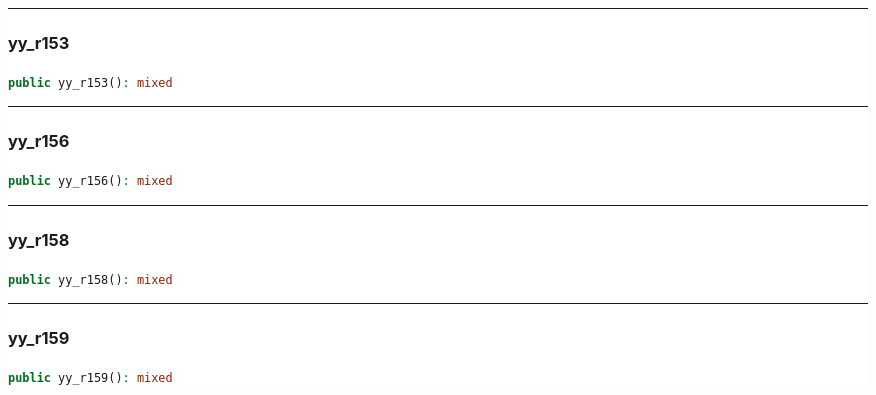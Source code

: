 



***

### yy_r153



```php
public yy_r153(): mixed
```












***

### yy_r156



```php
public yy_r156(): mixed
```












***

### yy_r158



```php
public yy_r158(): mixed
```












***

### yy_r159



```php
public yy_r159(): mixed
```
